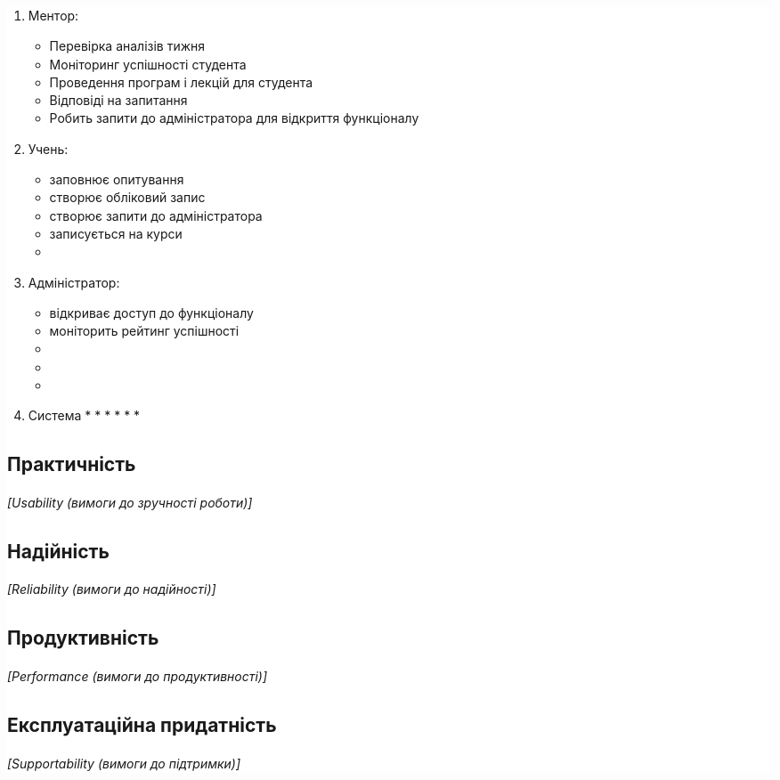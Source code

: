 1. Ментор:
    * Перевірка аналізів тижня
    * Моніторинг успішності студента
    * Проведення програм і лекцій для студента
    * Відповіді на запитання
    * Робить запити до адміністратора для відкриття функціоналу
    
2. Учень:
    * заповнює опитування
    * створює обліковий запис
    * створює запити до адміністратора
    * записується на курси 
    * 
    
3. Адміністратор:
    * відкриває доступ до функціоналу
    * моніторить рейтинг успішності
    * 
    *
    *
    
4. Система
    * 
    *
    *
    *
    *
    *
    
## Практичність

*[Usability (вимоги до зручності роботи)]*

## Надійність

*[Reliability (вимоги до надійності)]*

## Продуктивність

*[Performance (вимоги до продуктивності)]*

## Експлуатаційна придатність

*[Supportability (вимоги до підтримки)]*